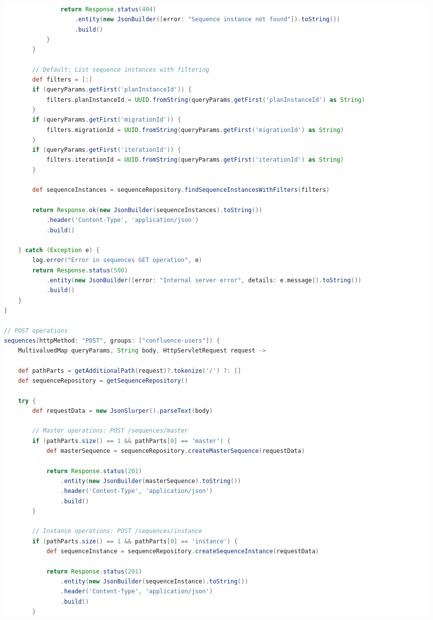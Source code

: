 ```groovy
                return Response.status(404)
                    .entity(new JsonBuilder([error: "Sequence instance not found"]).toString())
                    .build()
            }
        }
        
        // Default: List sequence instances with filtering
        def filters = [:]
        if (queryParams.getFirst('planInstanceId')) {
            filters.planInstanceId = UUID.fromString(queryParams.getFirst('planInstanceId') as String)
        }
        if (queryParams.getFirst('migrationId')) {
            filters.migrationId = UUID.fromString(queryParams.getFirst('migrationId') as String)
        }
        if (queryParams.getFirst('iterationId')) {
            filters.iterationId = UUID.fromString(queryParams.getFirst('iterationId') as String)
        }
        
        def sequenceInstances = sequenceRepository.findSequenceInstancesWithFilters(filters)
        
        return Response.ok(new JsonBuilder(sequenceInstances).toString())
            .header('Content-Type', 'application/json')
            .build()
            
    } catch (Exception e) {
        log.error("Error in sequences GET operation", e)
        return Response.status(500)
            .entity(new JsonBuilder([error: "Internal server error", details: e.message]).toString())
            .build()
    }
}

// POST operations
sequences(httpMethod: "POST", groups: ["confluence-users"]) {
    MultivaluedMap queryParams, String body, HttpServletRequest request ->
    
    def pathParts = getAdditionalPath(request)?.tokenize('/') ?: []
    def sequenceRepository = getSequenceRepository()
    
    try {
        def requestData = new JsonSlurper().parseText(body)
        
        // Master operations: POST /sequences/master
        if (pathParts.size() == 1 && pathParts[0] == 'master') {
            def masterSequence = sequenceRepository.createMasterSequence(requestData)
            
            return Response.status(201)
                .entity(new JsonBuilder(masterSequence).toString())
                .header('Content-Type', 'application/json')
                .build()
        }
        
        // Instance operations: POST /sequences/instance
        if (pathParts.size() == 1 && pathParts[0] == 'instance') {
            def sequenceInstance = sequenceRepository.createSequenceInstance(requestData)
            
            return Response.status(201)
                .entity(new JsonBuilder(sequenceInstance).toString())
                .header('Content-Type', 'application/json')
                .build()
        }
```